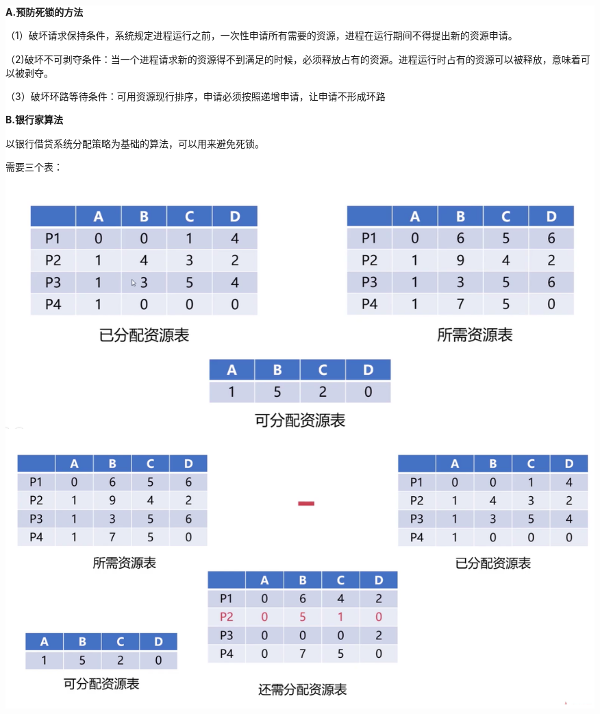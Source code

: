 **A.预防死锁的方法**

（1）破坏请求保持条件，系统规定进程运行之前，一次性申请所有需要的资源，进程在运行期间不得提出新的资源申请。

（2)破坏不可剥夺条件：当一个进程请求新的资源得不到满足的时候，必须释放占有的资源。进程运行时占有的资源可以被释放，意味着可以被剥夺。

（3）破坏环路等待条件：可用资源现行排序，申请必须按照递增申请，让申请不形成环路

**B.银行家算法**

以银行借贷系统分配策略为基础的算法，可以用来避免死锁。

需要三个表：

![](./img/死锁01.png)

![](./img/死锁02.png)
